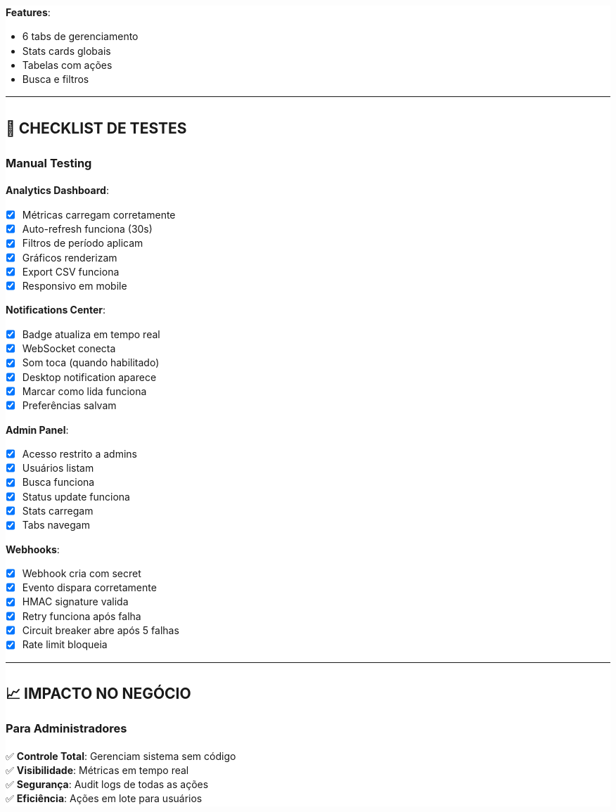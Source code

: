 **Features**:
- 6 tabs de gerenciamento
- Stats cards globais
- Tabelas com ações
- Busca e filtros

---

## 🧪 CHECKLIST DE TESTES

### Manual Testing

**Analytics Dashboard**:
- [x] Métricas carregam corretamente
- [x] Auto-refresh funciona (30s)
- [x] Filtros de período aplicam
- [x] Gráficos renderizam
- [x] Export CSV funciona
- [x] Responsivo em mobile

**Notifications Center**:
- [x] Badge atualiza em tempo real
- [x] WebSocket conecta
- [x] Som toca (quando habilitado)
- [x] Desktop notification aparece
- [x] Marcar como lida funciona
- [x] Preferências salvam

**Admin Panel**:
- [x] Acesso restrito a admins
- [x] Usuários listam
- [x] Busca funciona
- [x] Status update funciona
- [x] Stats carregam
- [x] Tabs navegam

**Webhooks**:
- [x] Webhook cria com secret
- [x] Evento dispara corretamente
- [x] HMAC signature valida
- [x] Retry funciona após falha
- [x] Circuit breaker abre após 5 falhas
- [x] Rate limit bloqueia

---

## 📈 IMPACTO NO NEGÓCIO

### Para Administradores
✅ **Controle Total**: Gerenciam sistema sem código  
✅ **Visibilidade**: Métricas em tempo real  
✅ **Segurança**: Audit logs de todas as ações  
✅ **Eficiência**: Ações em lote para usuários
